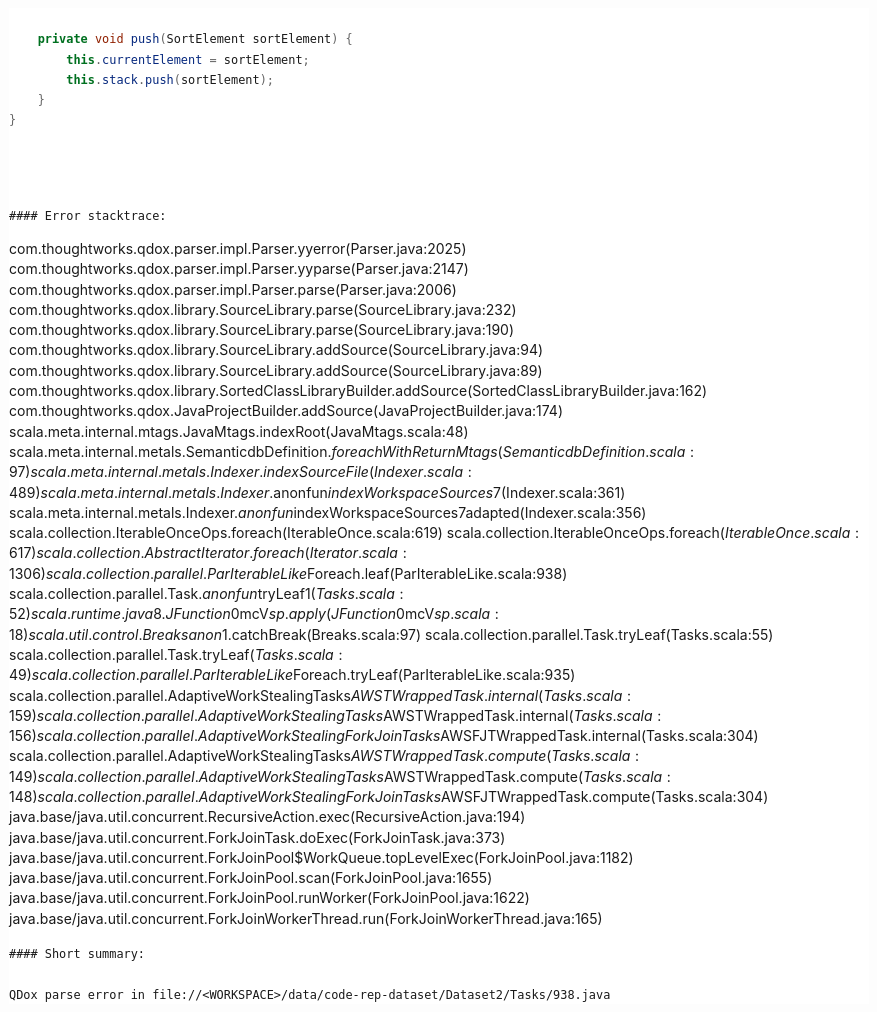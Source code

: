 ```java
	
	private void push(SortElement sortElement) {
		this.currentElement = sortElement;
		this.stack.push(sortElement);
	}
}
```

```



#### Error stacktrace:

```
com.thoughtworks.qdox.parser.impl.Parser.yyerror(Parser.java:2025)
	com.thoughtworks.qdox.parser.impl.Parser.yyparse(Parser.java:2147)
	com.thoughtworks.qdox.parser.impl.Parser.parse(Parser.java:2006)
	com.thoughtworks.qdox.library.SourceLibrary.parse(SourceLibrary.java:232)
	com.thoughtworks.qdox.library.SourceLibrary.parse(SourceLibrary.java:190)
	com.thoughtworks.qdox.library.SourceLibrary.addSource(SourceLibrary.java:94)
	com.thoughtworks.qdox.library.SourceLibrary.addSource(SourceLibrary.java:89)
	com.thoughtworks.qdox.library.SortedClassLibraryBuilder.addSource(SortedClassLibraryBuilder.java:162)
	com.thoughtworks.qdox.JavaProjectBuilder.addSource(JavaProjectBuilder.java:174)
	scala.meta.internal.mtags.JavaMtags.indexRoot(JavaMtags.scala:48)
	scala.meta.internal.metals.SemanticdbDefinition$.foreachWithReturnMtags(SemanticdbDefinition.scala:97)
	scala.meta.internal.metals.Indexer.indexSourceFile(Indexer.scala:489)
	scala.meta.internal.metals.Indexer.$anonfun$indexWorkspaceSources$7(Indexer.scala:361)
	scala.meta.internal.metals.Indexer.$anonfun$indexWorkspaceSources$7$adapted(Indexer.scala:356)
	scala.collection.IterableOnceOps.foreach(IterableOnce.scala:619)
	scala.collection.IterableOnceOps.foreach$(IterableOnce.scala:617)
	scala.collection.AbstractIterator.foreach(Iterator.scala:1306)
	scala.collection.parallel.ParIterableLike$Foreach.leaf(ParIterableLike.scala:938)
	scala.collection.parallel.Task.$anonfun$tryLeaf$1(Tasks.scala:52)
	scala.runtime.java8.JFunction0$mcV$sp.apply(JFunction0$mcV$sp.scala:18)
	scala.util.control.Breaks$$anon$1.catchBreak(Breaks.scala:97)
	scala.collection.parallel.Task.tryLeaf(Tasks.scala:55)
	scala.collection.parallel.Task.tryLeaf$(Tasks.scala:49)
	scala.collection.parallel.ParIterableLike$Foreach.tryLeaf(ParIterableLike.scala:935)
	scala.collection.parallel.AdaptiveWorkStealingTasks$AWSTWrappedTask.internal(Tasks.scala:159)
	scala.collection.parallel.AdaptiveWorkStealingTasks$AWSTWrappedTask.internal$(Tasks.scala:156)
	scala.collection.parallel.AdaptiveWorkStealingForkJoinTasks$AWSFJTWrappedTask.internal(Tasks.scala:304)
	scala.collection.parallel.AdaptiveWorkStealingTasks$AWSTWrappedTask.compute(Tasks.scala:149)
	scala.collection.parallel.AdaptiveWorkStealingTasks$AWSTWrappedTask.compute$(Tasks.scala:148)
	scala.collection.parallel.AdaptiveWorkStealingForkJoinTasks$AWSFJTWrappedTask.compute(Tasks.scala:304)
	java.base/java.util.concurrent.RecursiveAction.exec(RecursiveAction.java:194)
	java.base/java.util.concurrent.ForkJoinTask.doExec(ForkJoinTask.java:373)
	java.base/java.util.concurrent.ForkJoinPool$WorkQueue.topLevelExec(ForkJoinPool.java:1182)
	java.base/java.util.concurrent.ForkJoinPool.scan(ForkJoinPool.java:1655)
	java.base/java.util.concurrent.ForkJoinPool.runWorker(ForkJoinPool.java:1622)
	java.base/java.util.concurrent.ForkJoinWorkerThread.run(ForkJoinWorkerThread.java:165)
```
#### Short summary: 

QDox parse error in file://<WORKSPACE>/data/code-rep-dataset/Dataset2/Tasks/938.java